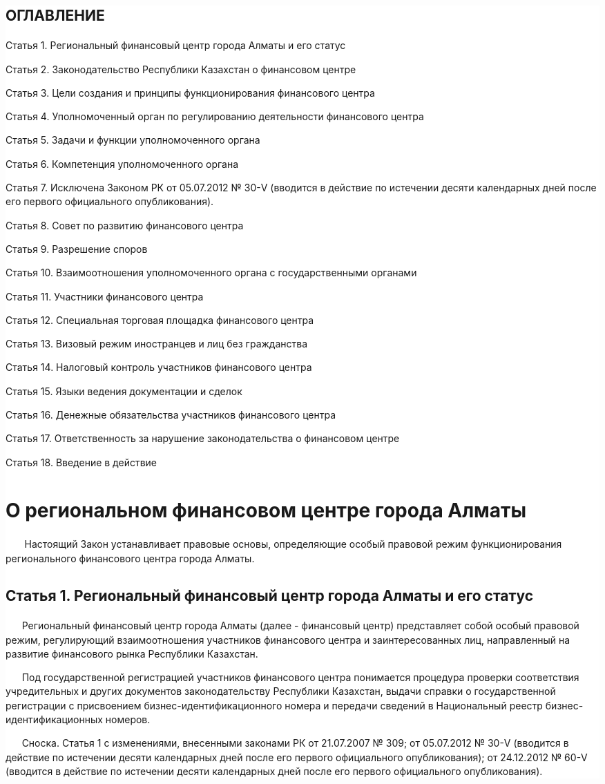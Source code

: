 ## ОГЛАВЛЕНИЕ

Статья 1. Региональный финансовый центр города Алматы и его статус

Статья 2. Законодательство Республики Казахстан о финансовом центре

Статья 3. Цели создания и принципы функционирования финансового центра

Статья 4. Уполномоченный орган по регулированию деятельности финансового центра

Статья 5. Задачи и функции уполномоченного органа

Статья 6. Компетенция уполномоченного органа

Статья 7. Исключена Законом РК от 05.07.2012 № 30-V (вводится в действие по истечении десяти календарных дней после его первого официального опубликования).

Статья 8. Совет по развитию финансового центра

Статья 9. Разрешение споров

Статья 10. Взаимоотношения уполномоченного органа с государственными органами

Статья 11. Участники финансового центра

Статья 12. Специальная торговая площадка финансового центра

Статья 13. Визовый режим иностранцев и лиц без гражданства

Статья 14. Налоговый контроль участников финансового центра

Статья 15. Языки ведения документации и сделок

Статья 16. Денежные обязательства участников финансового центра

Статья 17. Ответственность за нарушение законодательства о финансовом центре

Статья 18. Введение в действие

# О региональном финансовом центре города Алматы

       Настоящий Закон устанавливает правовые основы, определяющие особый правовой режим функционирования регионального финансового центра города Алматы.

## Статья 1. Региональный финансовый центр города Алматы и его статус

      Региональный финансовый центр города Алматы (далее - финансовый центр) представляет собой особый правовой режим, регулирующий взаимоотношения участников финансового центра и заинтересованных лиц, направленный на развитие финансового рынка Республики Казахстан.

      Под государственной регистрацией участников финансового центра понимается процедура проверки соответствия учредительных и других документов законодательству Республики Казахстан, выдачи справки о государственной регистрации с присвоением бизнес-идентификационного номера и передачи сведений в Национальный реестр бизнес-идентификационных номеров.

      Сноска. Статья 1 с изменениями, внесенными законами РК от 21.07.2007 № 309; от 05.07.2012 № 30-V (вводится в действие по истечении десяти календарных дней после его первого официального опубликования); от 24.12.2012 № 60-V (вводится в действие по истечении десяти календарных дней после его первого официального опубликования).
